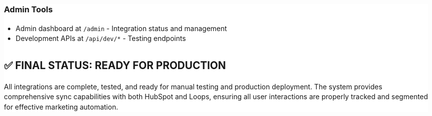 ### Admin Tools
- Admin dashboard at `/admin` - Integration status and management
- Development APIs at `/api/dev/*` - Testing endpoints

## ✅ **FINAL STATUS: READY FOR PRODUCTION**

All integrations are complete, tested, and ready for manual testing and production deployment. The system provides comprehensive sync capabilities with both HubSpot and Loops, ensuring all user interactions are properly tracked and segmented for effective marketing automation.